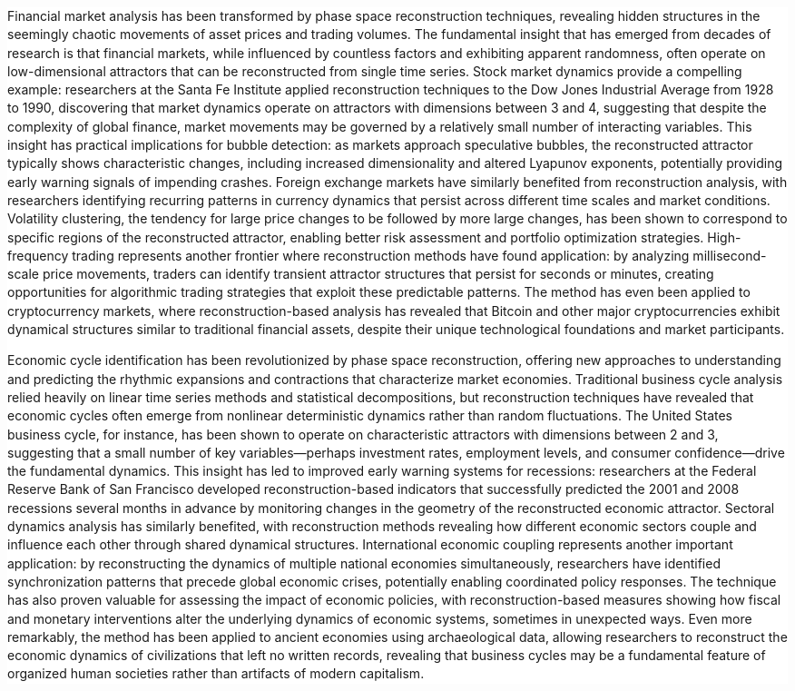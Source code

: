 Financial market analysis has been transformed by phase space reconstruction techniques, revealing hidden structures in the seemingly chaotic movements of asset prices and trading volumes. The fundamental insight that has emerged from decades of research is that financial markets, while influenced by countless factors and exhibiting apparent randomness, often operate on low-dimensional attractors that can be reconstructed from single time series. Stock market dynamics provide a compelling example: researchers at the Santa Fe Institute applied reconstruction techniques to the Dow Jones Industrial Average from 1928 to 1990, discovering that market dynamics operate on attractors with dimensions between 3 and 4, suggesting that despite the complexity of global finance, market movements may be governed by a relatively small number of interacting variables. This insight has practical implications for bubble detection: as markets approach speculative bubbles, the reconstructed attractor typically shows characteristic changes, including increased dimensionality and altered Lyapunov exponents, potentially providing early warning signals of impending crashes. Foreign exchange markets have similarly benefited from reconstruction analysis, with researchers identifying recurring patterns in currency dynamics that persist across different time scales and market conditions. Volatility clustering, the tendency for large price changes to be followed by more large changes, has been shown to correspond to specific regions of the reconstructed attractor, enabling better risk assessment and portfolio optimization strategies. High-frequency trading represents another frontier where reconstruction methods have found application: by analyzing millisecond-scale price movements, traders can identify transient attractor structures that persist for seconds or minutes, creating opportunities for algorithmic trading strategies that exploit these predictable patterns. The method has even been applied to cryptocurrency markets, where reconstruction-based analysis has revealed that Bitcoin and other major cryptocurrencies exhibit dynamical structures similar to traditional financial assets, despite their unique technological foundations and market participants.

Economic cycle identification has been revolutionized by phase space reconstruction, offering new approaches to understanding and predicting the rhythmic expansions and contractions that characterize market economies. Traditional business cycle analysis relied heavily on linear time series methods and statistical decompositions, but reconstruction techniques have revealed that economic cycles often emerge from nonlinear deterministic dynamics rather than random fluctuations. The United States business cycle, for instance, has been shown to operate on characteristic attractors with dimensions between 2 and 3, suggesting that a small number of key variables—perhaps investment rates, employment levels, and consumer confidence—drive the fundamental dynamics. This insight has led to improved early warning systems for recessions: researchers at the Federal Reserve Bank of San Francisco developed reconstruction-based indicators that successfully predicted the 2001 and 2008 recessions several months in advance by monitoring changes in the geometry of the reconstructed economic attractor. Sectoral dynamics analysis has similarly benefited, with reconstruction methods revealing how different economic sectors couple and influence each other through shared dynamical structures. International economic coupling represents another important application: by reconstructing the dynamics of multiple national economies simultaneously, researchers have identified synchronization patterns that precede global economic crises, potentially enabling coordinated policy responses. The technique has also proven valuable for assessing the impact of economic policies, with reconstruction-based measures showing how fiscal and monetary interventions alter the underlying dynamics of economic systems, sometimes in unexpected ways. Even more remarkably, the method has been applied to ancient economies using archaeological data, allowing researchers to reconstruct the economic dynamics of civilizations that left no written records, revealing that business cycles may be a fundamental feature of organized human societies rather than artifacts of modern capitalism.

